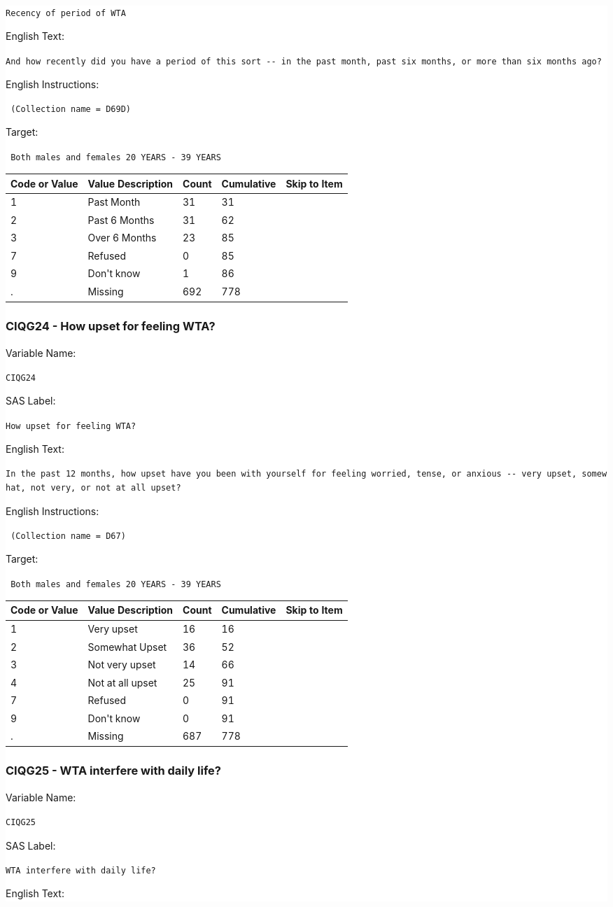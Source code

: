     Recency of period of WTA
English Text:

    And how recently did you have a period of this sort -- in the past month, past six months, or more than six months ago?
English Instructions:

     (Collection name = D69D)
Target:

     Both males and females 20 YEARS - 39 YEARS
Code or Value | Value Description | Count | Cumulative | Skip to Item  
---|---|---|---|---  
1 | Past Month | 31 | 31 |   
2 | Past 6 Months | 31 | 62 |   
3 | Over 6 Months | 23 | 85 |   
7 | Refused | 0 | 85 |   
9 | Don't know | 1 | 86 |   
. | Missing | 692 | 778 |   
  
### CIQG24 - How upset for feeling WTA?

Variable Name:

    CIQG24
SAS Label:

    How upset for feeling WTA?
English Text:

    In the past 12 months, how upset have you been with yourself for feeling worried, tense, or anxious -- very upset, somewhat, not very, or not at all upset?
English Instructions:

     (Collection name = D67)
Target:

     Both males and females 20 YEARS - 39 YEARS
Code or Value | Value Description | Count | Cumulative | Skip to Item  
---|---|---|---|---  
1 | Very upset | 16 | 16 |   
2 | Somewhat Upset | 36 | 52 |   
3 | Not very upset | 14 | 66 |   
4 | Not at all upset | 25 | 91 |   
7 | Refused | 0 | 91 |   
9 | Don't know | 0 | 91 |   
. | Missing | 687 | 778 |   
  
### CIQG25 - WTA interfere with daily life?

Variable Name:

    CIQG25
SAS Label:

    WTA interfere with daily life?
English Text:
